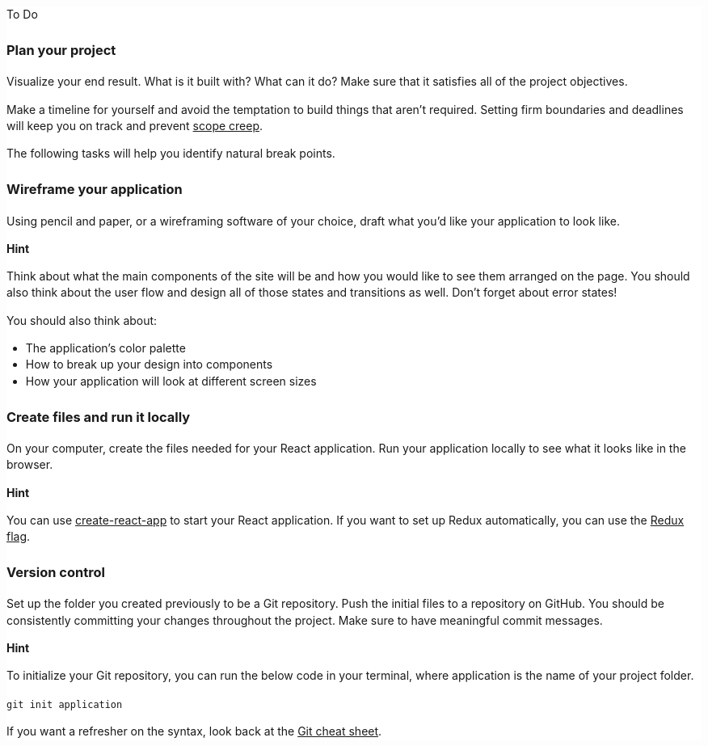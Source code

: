 To Do

### Plan your project

Visualize your end result. What is it built with? What can it do? Make sure that it satisfies all of the project objectives.

Make a timeline for yourself and avoid the temptation to build things that aren’t required. Setting firm boundaries and deadlines will keep you on track and prevent [scope creep](https://en.wikipedia.org/wiki/Scope_creep).

The following tasks will help you identify natural break points.

### Wireframe your application

Using pencil and paper, or a wireframing software of your choice, draft what you’d like your application to look like.

**Hint**

Think about what the main components of the site will be and how you would like to see them arranged on the page. You should also think about the user flow and design all of those states and transitions as well. Don’t forget about error states!

You should also think about:

- The application’s color palette
- How to break up your design into components
- How your application will look at different screen sizes

### Create files and run it locally

On your computer, create the files needed for your React application. Run your application locally to see what it looks like in the browser.

**Hint**

You can use [create-react-app](https://create-react-app.dev/) to start your React application. If you want to set up Redux automatically, you can use the [Redux flag](https://redux-toolkit.js.org/introduction/getting-started#using-create-react-app).

### Version control

Set up the folder you created previously to be a Git repository. Push the initial files to a repository on GitHub. You should be consistently committing your changes throughout the project. Make sure to have meaningful commit messages.

**Hint**

To initialize your Git repository, you can run the below code in your terminal, where application is the name of your project folder.

```node
git init application
```

If you want a refresher on the syntax, look back at the [Git cheat sheet](https://education.github.com/git-cheat-sheet-education.pdf).
